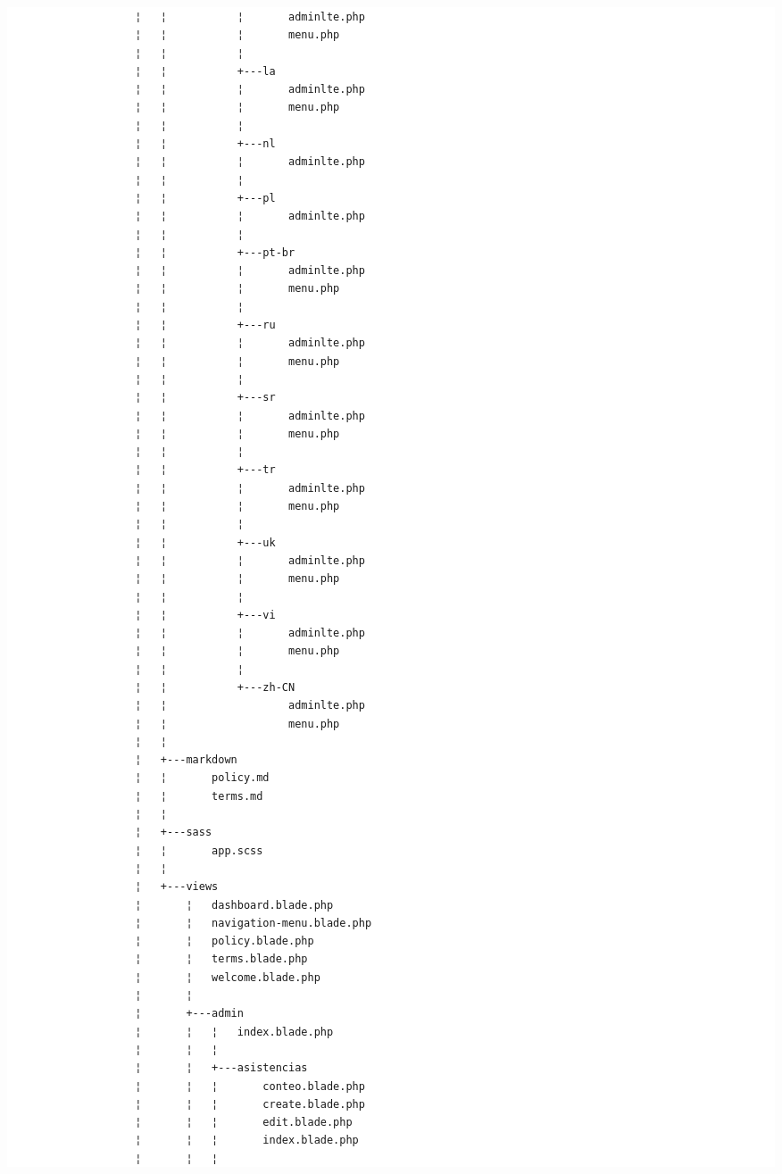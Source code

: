                         ¦   ¦           ¦       adminlte.php
                        ¦   ¦           ¦       menu.php
                        ¦   ¦           ¦       
                        ¦   ¦           +---la
                        ¦   ¦           ¦       adminlte.php
                        ¦   ¦           ¦       menu.php
                        ¦   ¦           ¦       
                        ¦   ¦           +---nl
                        ¦   ¦           ¦       adminlte.php
                        ¦   ¦           ¦       
                        ¦   ¦           +---pl
                        ¦   ¦           ¦       adminlte.php
                        ¦   ¦           ¦       
                        ¦   ¦           +---pt-br
                        ¦   ¦           ¦       adminlte.php
                        ¦   ¦           ¦       menu.php
                        ¦   ¦           ¦       
                        ¦   ¦           +---ru
                        ¦   ¦           ¦       adminlte.php
                        ¦   ¦           ¦       menu.php
                        ¦   ¦           ¦       
                        ¦   ¦           +---sr
                        ¦   ¦           ¦       adminlte.php
                        ¦   ¦           ¦       menu.php
                        ¦   ¦           ¦       
                        ¦   ¦           +---tr
                        ¦   ¦           ¦       adminlte.php
                        ¦   ¦           ¦       menu.php
                        ¦   ¦           ¦       
                        ¦   ¦           +---uk
                        ¦   ¦           ¦       adminlte.php
                        ¦   ¦           ¦       menu.php
                        ¦   ¦           ¦       
                        ¦   ¦           +---vi
                        ¦   ¦           ¦       adminlte.php
                        ¦   ¦           ¦       menu.php
                        ¦   ¦           ¦       
                        ¦   ¦           +---zh-CN
                        ¦   ¦                   adminlte.php
                        ¦   ¦                   menu.php
                        ¦   ¦                   
                        ¦   +---markdown
                        ¦   ¦       policy.md
                        ¦   ¦       terms.md
                        ¦   ¦       
                        ¦   +---sass
                        ¦   ¦       app.scss
                        ¦   ¦       
                        ¦   +---views
                        ¦       ¦   dashboard.blade.php
                        ¦       ¦   navigation-menu.blade.php
                        ¦       ¦   policy.blade.php
                        ¦       ¦   terms.blade.php
                        ¦       ¦   welcome.blade.php
                        ¦       ¦   
                        ¦       +---admin
                        ¦       ¦   ¦   index.blade.php
                        ¦       ¦   ¦   
                        ¦       ¦   +---asistencias
                        ¦       ¦   ¦       conteo.blade.php
                        ¦       ¦   ¦       create.blade.php
                        ¦       ¦   ¦       edit.blade.php
                        ¦       ¦   ¦       index.blade.php
                        ¦       ¦   ¦       